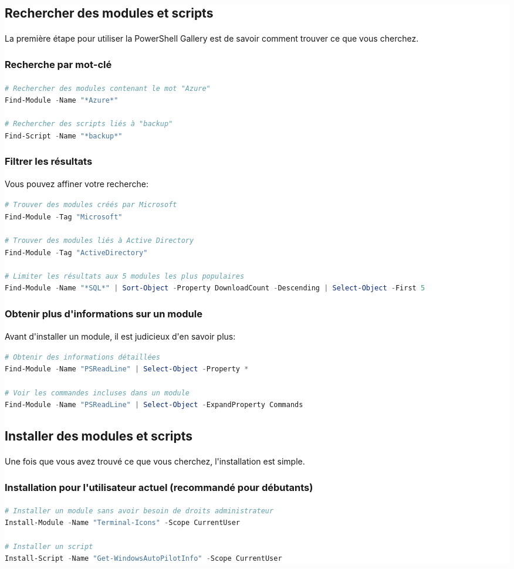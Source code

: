 ## Rechercher des modules et scripts

La première étape pour utiliser la PowerShell Gallery est de savoir comment trouver ce que vous cherchez.

### Recherche par mot-clé

```powershell
# Rechercher des modules contenant le mot "Azure"
Find-Module -Name "*Azure*"

# Rechercher des scripts liés à "backup"
Find-Script -Name "*backup*"
```

### Filtrer les résultats

Vous pouvez affiner votre recherche:

```powershell
# Trouver des modules créés par Microsoft
Find-Module -Tag "Microsoft"

# Trouver des modules liés à Active Directory
Find-Module -Tag "ActiveDirectory"

# Limiter les résultats aux 5 modules les plus populaires
Find-Module -Name "*SQL*" | Sort-Object -Property DownloadCount -Descending | Select-Object -First 5
```

### Obtenir plus d'informations sur un module

Avant d'installer un module, il est judicieux d'en savoir plus:

```powershell
# Obtenir des informations détaillées
Find-Module -Name "PSReadLine" | Select-Object -Property *

# Voir les commandes incluses dans un module
Find-Module -Name "PSReadLine" | Select-Object -ExpandProperty Commands
```

## Installer des modules et scripts

Une fois que vous avez trouvé ce que vous cherchez, l'installation est simple.

### Installation pour l'utilisateur actuel (recommandé pour débutants)

```powershell
# Installer un module sans avoir besoin de droits administrateur
Install-Module -Name "Terminal-Icons" -Scope CurrentUser

# Installer un script
Install-Script -Name "Get-WindowsAutoPilotInfo" -Scope CurrentUser
```
